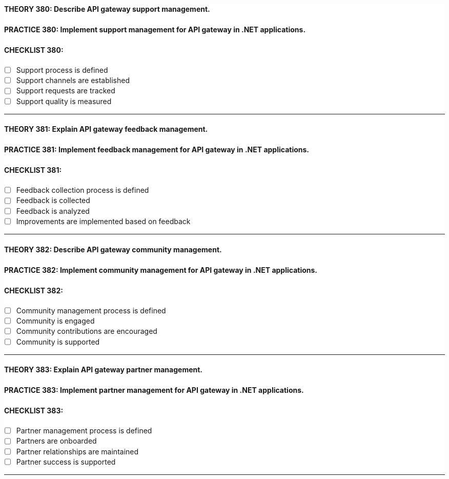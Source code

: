 
#### THEORY 380: Describe API gateway support management.

#### PRACTICE 380: Implement support management for API gateway in .NET applications.

#### CHECKLIST 380:

- [ ] Support process is defined
- [ ] Support channels are established
- [ ] Support requests are tracked
- [ ] Support quality is measured

---

#### THEORY 381: Explain API gateway feedback management.

#### PRACTICE 381: Implement feedback management for API gateway in .NET applications.

#### CHECKLIST 381:

- [ ] Feedback collection process is defined
- [ ] Feedback is collected
- [ ] Feedback is analyzed
- [ ] Improvements are implemented based on feedback

---

#### THEORY 382: Describe API gateway community management.

#### PRACTICE 382: Implement community management for API gateway in .NET applications.

#### CHECKLIST 382:

- [ ] Community management process is defined
- [ ] Community is engaged
- [ ] Community contributions are encouraged
- [ ] Community is supported

---

#### THEORY 383: Explain API gateway partner management.

#### PRACTICE 383: Implement partner management for API gateway in .NET applications.

#### CHECKLIST 383:

- [ ] Partner management process is defined
- [ ] Partners are onboarded
- [ ] Partner relationships are maintained
- [ ] Partner success is supported

---